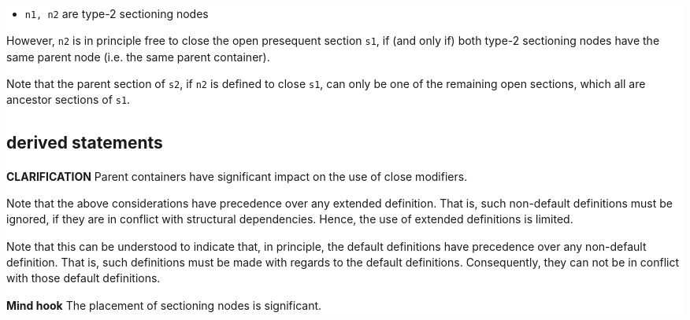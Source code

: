 * `n1, n2` are type-2 sectioning nodes

However, `n2` is in principle free to close the open presequent section `s1`, if
(and only if) both type-2 sectioning nodes have the same parent node (i.e. the
same parent container).

Note that the parent section of `s2`, if `n2` is defined to close `s1`, can only
be one of the remaining open sections, which all are ancestor sections of `s1`.


## derived statements

**CLARIFICATION**
Parent containers have significant impact on the use of close modifiers.

Note that the above considerations have precedence over any extended definition.
That is, such non-default definitions must be ignored, if they are in conflict
with structural dependencies. Hence, the use of extended definitions is limited.

Note that this can be understood to indicate that, in principle, the default
definitions have precedence over any non-default definition. That is, such
definitions must be made with regards to the default definitions. Consequently,
they can not be in conflict with those default definitions.

**Mind hook**
The placement of sectioning nodes is significant.
